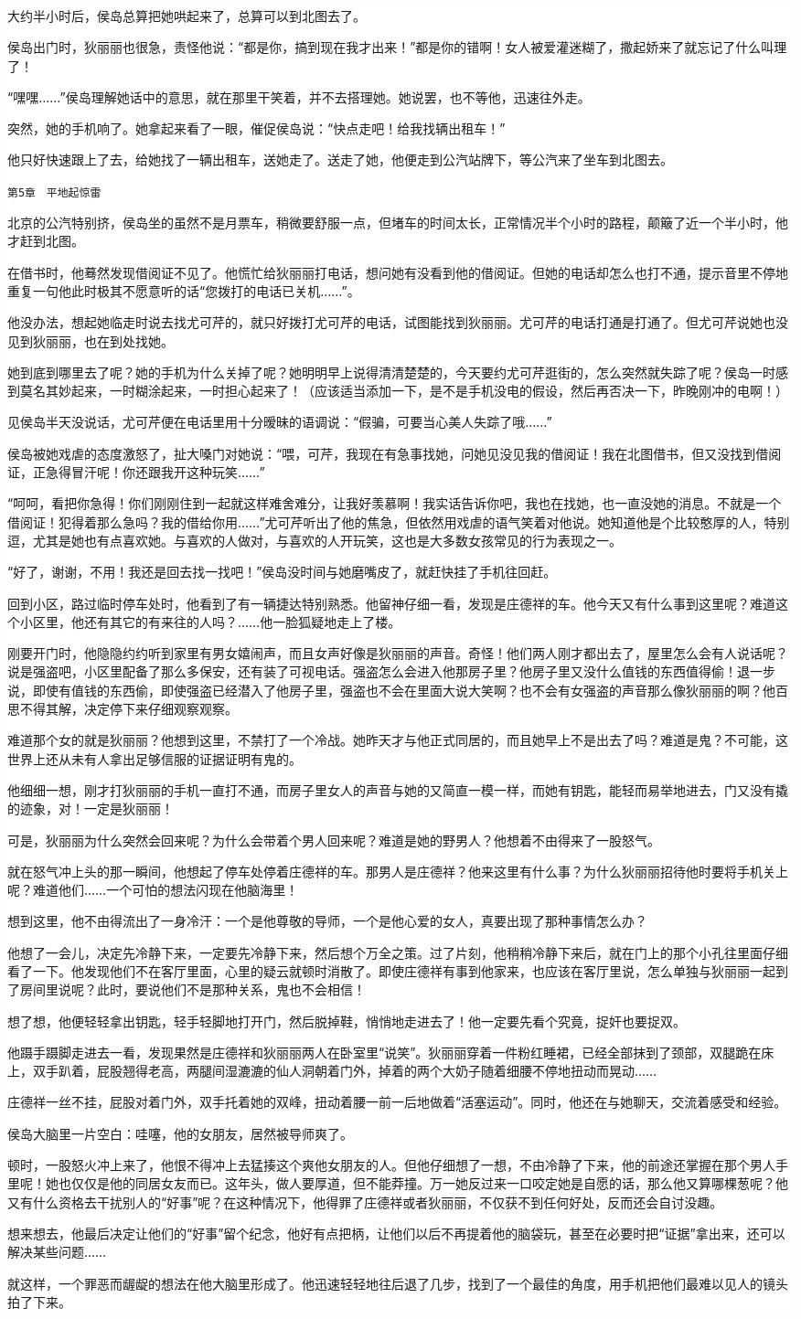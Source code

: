 大约半小时后，侯岛总算把她哄起来了，总算可以到北图去了。

侯岛出门时，狄丽丽也很急，责怪他说：“都是你，搞到现在我才出来！”都是你的错啊！女人被爱灌迷糊了，撒起娇来了就忘记了什么叫理了！

“嘿嘿……”侯岛理解她话中的意思，就在那里干笑着，并不去搭理她。她说罢，也不等他，迅速往外走。

突然，她的手机响了。她拿起来看了一眼，催促侯岛说：“快点走吧！给我找辆出租车！”

他只好快速跟上了去，给她找了一辆出租车，送她走了。送走了她，他便走到公汽站牌下，等公汽来了坐车到北图去。

    第5章　平地起惊雷

北京的公汽特别挤，侯岛坐的虽然不是月票车，稍微要舒服一点，但堵车的时间太长，正常情况半个小时的路程，颠簸了近一个半小时，他才赶到北图。

在借书时，他蓦然发现借阅证不见了。他慌忙给狄丽丽打电话，想问她有没看到他的借阅证。但她的电话却怎么也打不通，提示音里不停地重复一句他此时极其不愿意听的话“您拨打的电话已关机……”。

他没办法，想起她临走时说去找尤可芹的，就只好拨打尤可芹的电话，试图能找到狄丽丽。尤可芹的电话打通是打通了。但尤可芹说她也没见到狄丽丽，也在到处找她。

她到底到哪里去了呢？她的手机为什么关掉了呢？她明明早上说得清清楚楚的，今天要约尤可芹逛街的，怎么突然就失踪了呢？侯岛一时感到莫名其妙起来，一时糊涂起来，一时担心起来了！（应该适当添加一下，是不是手机没电的假设，然后再否决一下，昨晚刚冲的电啊！）

见侯岛半天没说话，尤可芹便在电话里用十分暧昧的语调说：“假骗，可要当心美人失踪了哦……”

侯岛被她戏虐的态度激怒了，扯大嗓门对她说：“喂，可芹，我现在有急事找她，问她见没见我的借阅证！我在北图借书，但又没找到借阅证，正急得冒汗呢！你还跟我开这种玩笑……”

“呵呵，看把你急得！你们刚刚住到一起就这样难舍难分，让我好羡慕啊！我实话告诉你吧，我也在找她，也一直没她的消息。不就是一个借阅证！犯得着那么急吗？我的借给你用……”尤可芹听出了他的焦急，但依然用戏虐的语气笑着对他说。她知道他是个比较憨厚的人，特别逗，尤其是她也有点喜欢她。与喜欢的人做对，与喜欢的人开玩笑，这也是大多数女孩常见的行为表现之一。

“好了，谢谢，不用！我还是回去找一找吧！”侯岛没时间与她磨嘴皮了，就赶快挂了手机往回赶。

回到小区，路过临时停车处时，他看到了有一辆捷达特别熟悉。他留神仔细一看，发现是庄德祥的车。他今天又有什么事到这里呢？难道这个小区里，他还有其它的有来往的人吗？……他一脸狐疑地走上了楼。

刚要开门时，他隐隐约约听到家里有男女嬉闹声，而且女声好像是狄丽丽的声音。奇怪！他们两人刚才都出去了，屋里怎么会有人说话呢？说是强盗吧，小区里配备了那么多保安，还有装了可视电话。强盗怎么会进入他那房子里？他房子里又没什么值钱的东西值得偷！退一步说，即使有值钱的东西偷，即使强盗已经潜入了他房子里，强盗也不会在里面大说大笑啊？也不会有女强盗的声音那么像狄丽丽的啊？他百思不得其解，决定停下来仔细观察观察。

难道那个女的就是狄丽丽？他想到这里，不禁打了一个冷战。她昨天才与他正式同居的，而且她早上不是出去了吗？难道是鬼？不可能，这世界上还从未有人拿出足够信服的证据证明有鬼的。

他细细一想，刚才打狄丽丽的手机一直打不通，而房子里女人的声音与她的又简直一模一样，而她有钥匙，能轻而易举地进去，门又没有撬的迹象，对！一定是狄丽丽！

可是，狄丽丽为什么突然会回来呢？为什么会带着个男人回来呢？难道是她的野男人？他想着不由得来了一股怒气。

就在怒气冲上头的那一瞬间，他想起了停车处停着庄德祥的车。那男人是庄德祥？他来这里有什么事？为什么狄丽丽招待他时要将手机关上呢？难道他们……一个可怕的想法闪现在他脑海里！

想到这里，他不由得流出了一身冷汗：一个是他尊敬的导师，一个是他心爱的女人，真要出现了那种事情怎么办？

他想了一会儿，决定先冷静下来，一定要先冷静下来，然后想个万全之策。过了片刻，他稍稍冷静下来后，就在门上的那个小孔往里面仔细看了一下。他发现他们不在客厅里面，心里的疑云就顿时消散了。即使庄德祥有事到他家来，也应该在客厅里说，怎么单独与狄丽丽一起到了房间里说呢？此时，要说他们不是那种关系，鬼也不会相信！

想了想，他便轻轻拿出钥匙，轻手轻脚地打开门，然后脱掉鞋，悄悄地走进去了！他一定要先看个究竟，捉奸也要捉双。

他蹑手蹑脚走进去一看，发现果然是庄德祥和狄丽丽两人在卧室里“说笑”。狄丽丽穿着一件粉红睡裙，已经全部抹到了颈部，双腿跪在床上，双手趴着，屁股翘得老高，两腿间湿漉漉的仙人洞朝着门外，掉着的两个大奶子随着细腰不停地扭动而晃动……

庄德祥一丝不挂，屁股对着门外，双手托着她的双峰，扭动着腰一前一后地做着“活塞运动”。同时，他还在与她聊天，交流着感受和经验。

侯岛大脑里一片空白：哇噻，他的女朋友，居然被导师爽了。

顿时，一股怒火冲上来了，他恨不得冲上去猛揍这个爽他女朋友的人。但他仔细想了一想，不由冷静了下来，他的前途还掌握在那个男人手里呢！她也仅仅是他的同居女友而已。这年头，做人要厚道，但不能莽撞。万一她反过来一口咬定她是自愿的话，那么他又算哪棵葱呢？他又有什么资格去干扰别人的“好事”呢？在这种情况下，他得罪了庄德祥或者狄丽丽，不仅获不到任何好处，反而还会自讨没趣。

想来想去，他最后决定让他们的“好事”留个纪念，他好有点把柄，让他们以后不再提着他的脑袋玩，甚至在必要时把“证据”拿出来，还可以解决某些问题……

就这样，一个罪恶而龌龊的想法在他大脑里形成了。他迅速轻轻地往后退了几步，找到了一个最佳的角度，用手机把他们最难以见人的镜头拍了下来。
